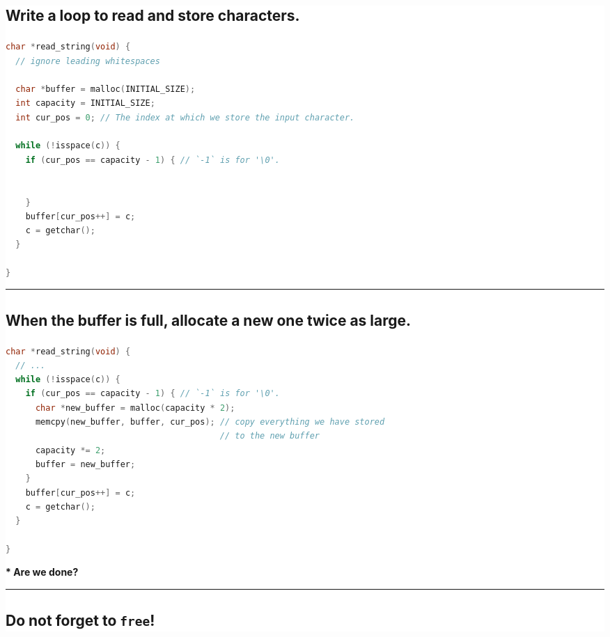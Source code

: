 
## Write a loop to read and store characters.

```c
char *read_string(void) {
  // ignore leading whitespaces

  char *buffer = malloc(INITIAL_SIZE);
  int capacity = INITIAL_SIZE;
  int cur_pos = 0; // The index at which we store the input character.

  while (!isspace(c)) {
    if (cur_pos == capacity - 1) { // `-1` is for '\0'.


    }
    buffer[cur_pos++] = c;
    c = getchar();
  }

}
```

---

## When the buffer is full, allocate a new one twice as large.

```c
char *read_string(void) {
  // ...
  while (!isspace(c)) {
    if (cur_pos == capacity - 1) { // `-1` is for '\0'.
      char *new_buffer = malloc(capacity * 2);
      memcpy(new_buffer, buffer, cur_pos); // copy everything we have stored
                                           // to the new buffer
      capacity *= 2;
      buffer = new_buffer;
    }
    buffer[cur_pos++] = c;
    c = getchar();
  }

}
```

**\* Are we done?**

---

## Do not forget to `free`!
